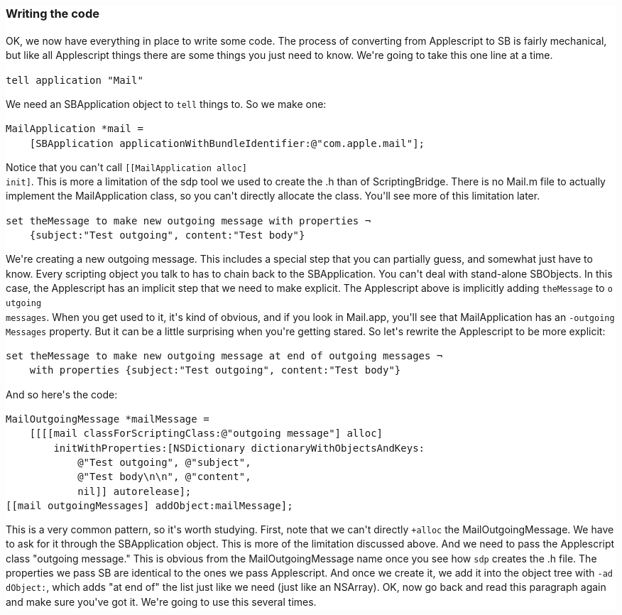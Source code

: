 <h3>Writing the code</h3>
OK, we now have everything in place to write some code. The process of converting from Applescript to SB is fairly mechanical, but like all Applescript things there are some things you just need to know. We're going to take this one line at a time.

<pre lang="applescript">
tell application "Mail"
</pre>

We need an SBApplication object to <code>tell</code> things to. So we make one:

<pre lang="objc">
MailApplication *mail = 
    [SBApplication applicationWithBundleIdentifier:@"com.apple.mail"];
</pre>

Notice that you can't call <code>[[MailApplication alloc] init]</code>. This is more a limitation of the sdp tool we used to create the .h than of ScriptingBridge. There is no Mail.m file to actually implement the MailApplication class, so you can't directly allocate the class. You'll see more of this limitation later.

<pre lang="applescript">
set theMessage to make new outgoing message with properties ¬
    {subject:"Test outgoing", content:"Test body"}
</pre>

We're creating a new outgoing message. This includes a special step that you can partially guess, and somewhat just have to know. Every scripting object you talk to has to chain back to the SBApplication. You can't deal with stand-alone SBObjects. In this case, the Applescript has an implicit step that we need to make explicit. The Applescript above is implicitly adding <code>theMessage</code> to <code>outgoing messages</code>. When you get used to it, it's kind of obvious, and if you look in Mail.app, you'll see that MailApplication has an <code>-outgoingMessages</code> property. But it can be a little surprising when you're getting stared. So let's rewrite the Applescript to be more explicit:

<pre lang="applescript">
set theMessage to make new outgoing message at end of outgoing messages ¬
    with properties {subject:"Test outgoing", content:"Test body"}
</pre>

And so here's the code:

<pre lang="objc">
MailOutgoingMessage *mailMessage =
    [[[[mail classForScriptingClass:@"outgoing message"] alloc]
        initWithProperties:[NSDictionary dictionaryWithObjectsAndKeys:
            @"Test outgoing", @"subject",
            @"Test body\n\n", @"content",
            nil]] autorelease];
[[mail outgoingMessages] addObject:mailMessage];
</pre>

This is a very common pattern, so it's worth studying. First, note that we can't directly <code>+alloc</code> the MailOutgoingMessage. We have to ask for it through the SBApplication object. This is more of the limitation discussed above. And we need to pass the Applescript class "outgoing message." This is obvious from the MailOutgoingMessage name once you see how <code>sdp</code> creates the .h file. The properties we pass SB are identical to the ones we pass Applescript. And once we create it, we add it into the object tree with <code>-addObject:</code>, which adds "at end of" the list just like we need (just like an NSArray). OK, now go back and read this paragraph again and make sure you've got it. We're going to use this several times.
